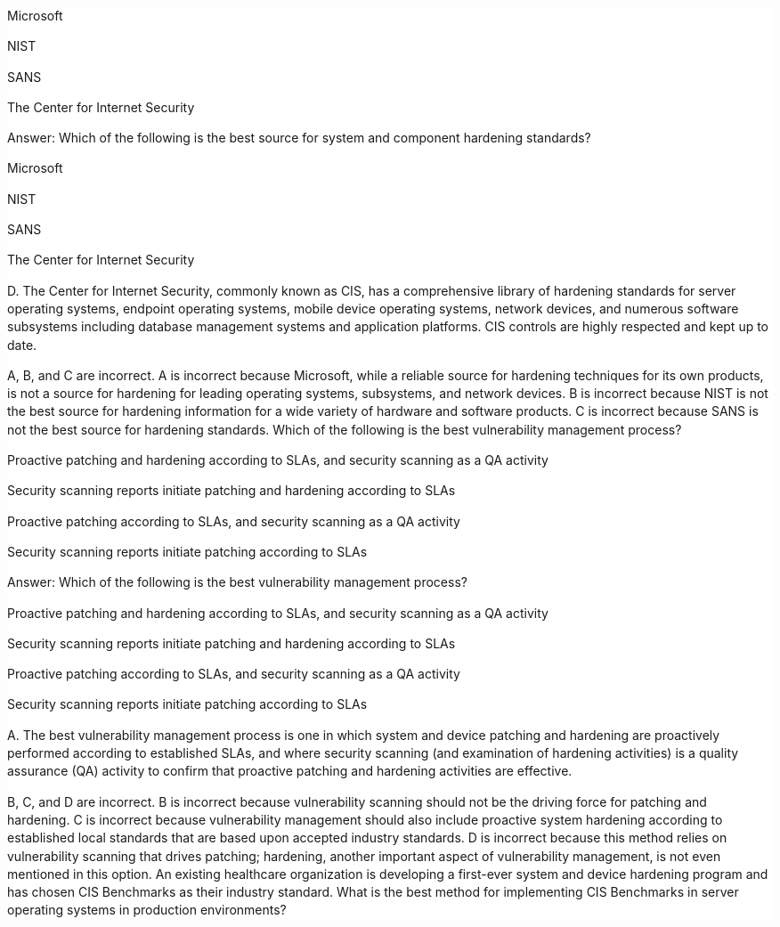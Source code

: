 Microsoft

NIST

SANS

The Center for Internet Security

Answer:
Which of the following is the best source for system and component hardening standards?

Microsoft

NIST

SANS

The Center for Internet Security


D. The Center for Internet Security, commonly known as CIS, has a comprehensive library of hardening standards for server operating systems, endpoint operating systems, mobile device operating systems, network devices, and numerous software subsystems including database management systems and application platforms. CIS controls are highly respected and kept up to date.

A, B, and C are incorrect. A is incorrect because Microsoft, while a reliable source for hardening techniques for its own products, is not a source for hardening for leading operating systems, subsystems, and network devices. B is incorrect because NIST is not the best source for hardening information for a wide variety of hardware and software products. C is incorrect because SANS is not the best source for hardening standards.
Which of the following is the best vulnerability management process?

Proactive patching and hardening according to SLAs, and security scanning as a QA activity

Security scanning reports initiate patching and hardening according to SLAs

Proactive patching according to SLAs, and security scanning as a QA activity

Security scanning reports initiate patching according to SLAs

Answer:
Which of the following is the best vulnerability management process?

Proactive patching and hardening according to SLAs, and security scanning as a QA activity

Security scanning reports initiate patching and hardening according to SLAs

Proactive patching according to SLAs, and security scanning as a QA activity

Security scanning reports initiate patching according to SLAs


A. The best vulnerability management process is one in which system and device patching and hardening are proactively performed according to established SLAs, and where security scanning (and examination of hardening activities) is a quality assurance (QA) activity to confirm that proactive patching and hardening activities are effective.

B, C, and D are incorrect. B is incorrect because vulnerability scanning should not be the driving force for patching and hardening. C is incorrect because vulnerability management should also include proactive system hardening according to established local standards that are based upon accepted industry standards. D is incorrect because this method relies on vulnerability scanning that drives patching; hardening, another important aspect of vulnerability management, is not even mentioned in this option.
An existing healthcare organization is developing a first-ever system and device hardening program and has chosen CIS Benchmarks as their industry standard. What is the best method for implementing CIS Benchmarks in server operating systems in production environments?
